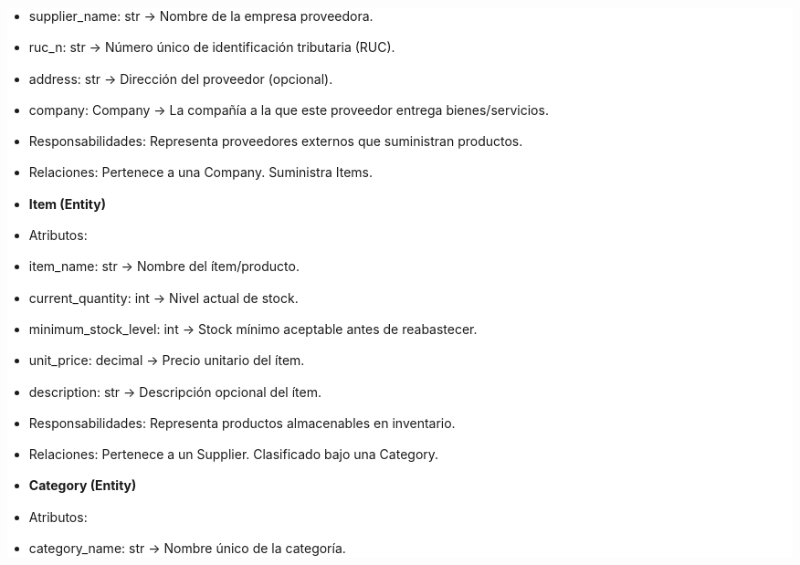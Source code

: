 - supplier_name: str → Nombre de la empresa proveedora.



- ruc_n: str → Número único de identificación tributaria (RUC).



- address: str → Dirección del proveedor (opcional).



- company: Company → La compañía a la que este proveedor entrega
  bienes/servicios.



- Responsabilidades: Representa proveedores externos que suministran
  productos.



- Relaciones: Pertenece a una Company. Suministra Items.



- **Item (Entity)**



- Atributos:



- item_name: str → Nombre del ítem/producto.



- current_quantity: int → Nivel actual de stock.



- minimum_stock_level: int → Stock mínimo aceptable antes de
  reabastecer.



- unit_price: decimal → Precio unitario del ítem.



- description: str → Descripción opcional del ítem.



- Responsabilidades: Representa productos almacenables en inventario.



- Relaciones: Pertenece a un Supplier. Clasificado bajo una Category.



- **Category (Entity)**



- Atributos:



- category_name: str → Nombre único de la categoría.


